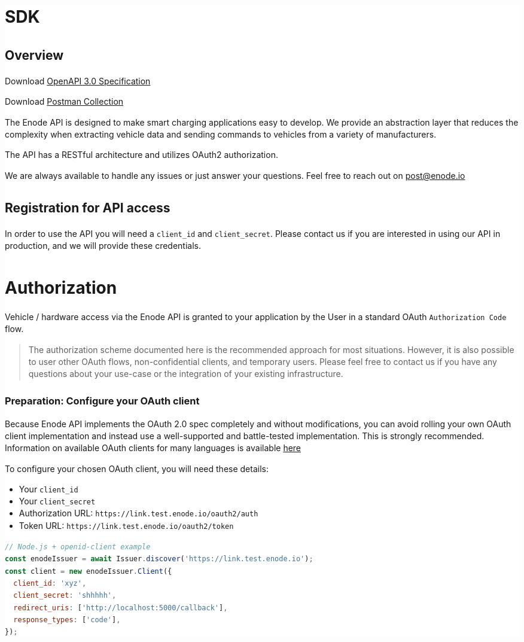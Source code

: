 # SDK

## Overview

Download [OpenAPI 3.0 Specification](/OpenAPI-Enode-v1.4.0.json)

Download [Postman Collection](/Postman-Enode-v1.4.0.json)

The Enode API is designed to make smart charging applications easy to develop. We provide an abstraction layer that reduces the complexity when extracting vehicle data and sending commands to vehicles from a variety of manufacturers.

The API has a RESTful architecture and utilizes OAuth2 authorization.

We are always available to handle any issues or just answer your questions. Feel free to reach out on post@enode.io


## Registration for API access
In order to use the API you will need a `client_id` and `client_secret`. Please contact us if you are interested in using our API in production, and we will provide these credentials.

# Authorization
Vehicle / hardware access via the Enode API is granted to your application by the User in a standard OAuth `Authorization Code` flow.

> The authorization scheme documented here is the recommended approach for most situations. However, it is also possible to user other OAuth flows, non-confidential clients, and temporary users. Please feel free to contact us if you have any questions about your use-case or the integration of your existing infrastructure.

### Preparation: Configure your OAuth client

Because Enode API implements the OAuth 2.0 spec completely and without modifications, you can avoid rolling your own OAuth client implementation and instead use a well-supported and battle-tested implementation. This is strongly recommended. Information on available OAuth clients for many languages is available [here](https://oauth.net/code/)

To configure your chosen OAuth client, you will need these details:
- Your `client_id`
- Your `client_secret`
- Authorization URL: `https://link.test.enode.io/oauth2/auth`
- Token URL: `https://link.test.enode.io/oauth2/token`

```javascript
// Node.js + openid-client example
const enodeIssuer = await Issuer.discover('https://link.test.enode.io');
const client = new enodeIssuer.Client({
  client_id: 'xyz',
  client_secret: 'shhhhh',
  redirect_uris: ['http://localhost:5000/callback'],
  response_types: ['code'],
});
```
